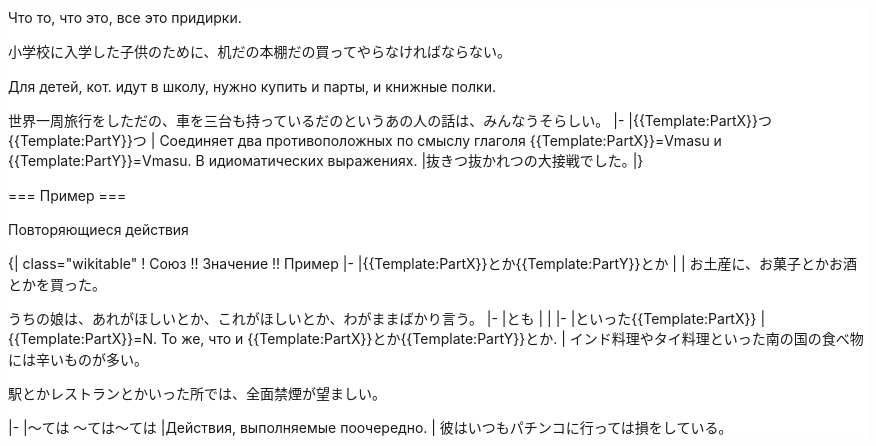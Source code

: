 Что то, что это, все это придирки.

小学校に入学した子供のために、机だの本棚だの買ってやらなければならない。

Для детей, кот. идут в школу, нужно купить и парты, и книжные полки.

世界一周旅行をしただの、車を三台も持っているだのというあの人の話は、みんなうそらしい。
|-
|{{Template:PartX}}つ{{Template:PartY}}つ
| Соединяет два противоположных по смыслу глаголя {{Template:PartX}}=Vmasu и {{Template:PartY}}=Vmasu. В идиоматических выражениях.
|抜きつ抜かれつの大接戦でした｡
|}

=== Пример ===

Повторяющиеся действия

{| class="wikitable"
! Союз !! Значение !! Пример
|-
|{{Template:PartX}}とか{{Template:PartY}}とか
|
|
お土産に、お菓子とかお酒とかを買った。

うちの娘は、あれがほしいとか、これがほしいとか、わがままばかり言う。
|-
|とも 
|
|
|-
|といった{{Template:PartX}}
|{{Template:PartX}}=N. То же, что и {{Template:PartX}}とか{{Template:PartY}}とか.
|
インド料理やタイ料理といった南の国の食べ物には辛いものが多い。

駅とかレストランとかいった所では、全面禁煙が望ましい。

|-
|～ては
～ては～ては
|Действия, выполняемые поочередно.
|
彼はいつもパチンコに行っては損をしている｡
